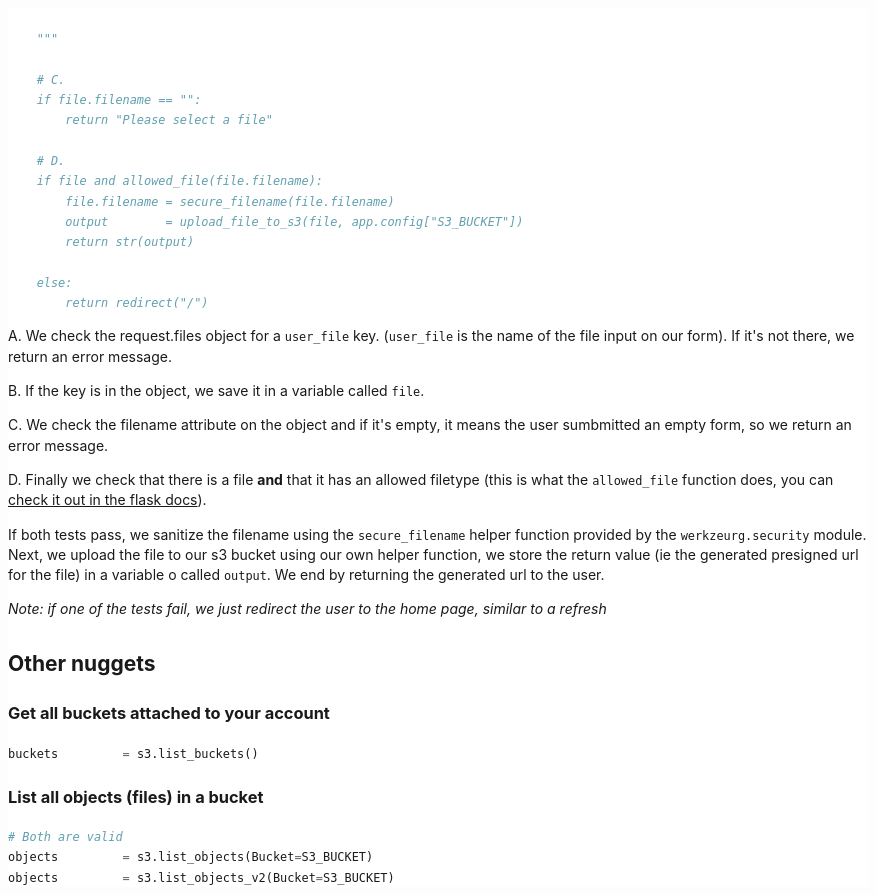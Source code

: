```python

    """

	# C.
    if file.filename == "":
        return "Please select a file"

	# D.
    if file and allowed_file(file.filename):
        file.filename = secure_filename(file.filename)
        output   	  = upload_file_to_s3(file, app.config["S3_BUCKET"])
        return str(output)

    else:
        return redirect("/")
```

A. We check the request.files object for a `user_file` key. (`user_file` is the
name of the file input on our form). If it's not there, we return an error message.

B. If the key is in the object, we save it in a variable called `file`.

C. We check the filename attribute on the object and if it's empty, it means the
user sumbmitted an empty form, so we return an error message.

D. Finally we check that there is a file **and** that it has an allowed
filetype (this is what the `allowed_file` function does, you can [check it out in
the flask docs][0]).

If both tests pass, we sanitize the filename using the
`secure_filename` helper function provided by the `werkzeurg.security` module.
Next, we upload the file to our s3 bucket using our own helper function, we store
the return value (ie the generated presigned url for the file) in a variable o
called `output`. We end by returning the generated url to the user.

_Note: if one of the tests fail, we just redirect the user to the home page,
similar to a refresh_

## Other nuggets

### Get all buckets attached to your account

```python
buckets         = s3.list_buckets()
```

### List all objects (files) in a bucket

```python
# Both are valid
objects         = s3.list_objects(Bucket=S3_BUCKET)
objects         = s3.list_objects_v2(Bucket=S3_BUCKET)
```


[0]: http://localhost:3000/notes/upload-files-amazon-s3-flask.html